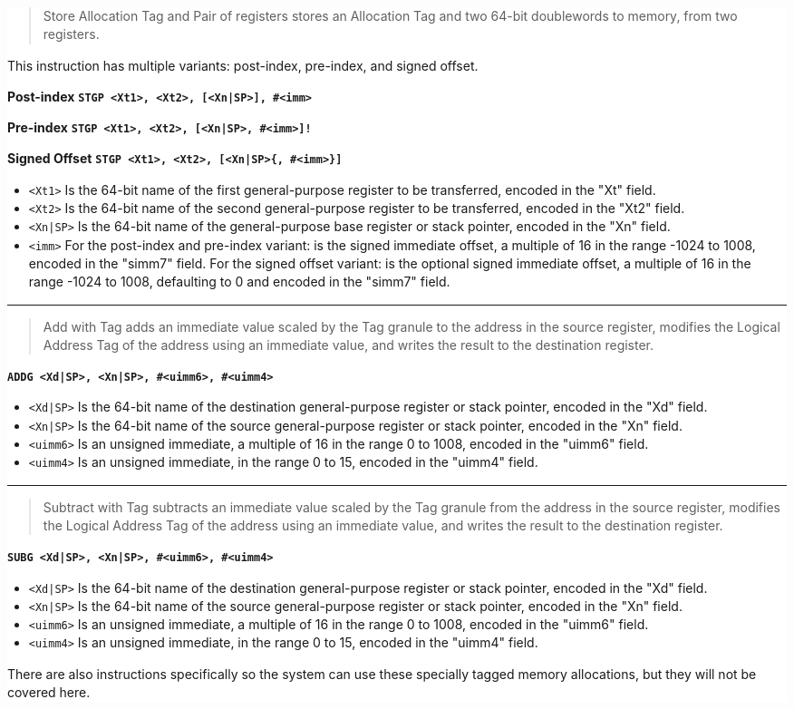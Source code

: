 
> Store Allocation Tag and Pair of registers stores an Allocation Tag and two 64-bit doublewords to memory, from two registers.

This instruction has multiple variants: post-index, pre-index, and signed offset.

**Post-index**
**`STGP <Xt1>, <Xt2>, [<Xn|SP>], #<imm>`**

**Pre-index**
**`STGP <Xt1>, <Xt2>, [<Xn|SP>, #<imm>]!`**

**Signed Offset**
**`STGP <Xt1>, <Xt2>, [<Xn|SP>{, #<imm>}]`**
- `<Xt1>` Is the 64-bit name of the first general-purpose register to be transferred, encoded in the "Xt" field.
- `<Xt2>` Is the 64-bit name of the second general-purpose register to be transferred, encoded in the "Xt2" field.
- `<Xn|SP>` Is the 64-bit name of the general-purpose base register or stack pointer, encoded in the "Xn" field.
- `<imm>` For the post-index and pre-index variant: is the signed immediate offset, a multiple of 16 in the range -1024 to 1008, encoded in the "simm7" field.
For the signed offset variant: is the optional signed immediate offset, a multiple of 16 in the range -1024 to 1008, defaulting to 0 and encoded in the "simm7" field.

---

> Add with Tag adds an immediate value scaled by the Tag granule to the address in the source register, modifies the Logical Address Tag of the address using an immediate value, and writes the result to the destination register.

**`ADDG <Xd|SP>, <Xn|SP>, #<uimm6>, #<uimm4>`**
- `<Xd|SP>` Is the 64-bit name of the destination general-purpose register or stack pointer, encoded in the "Xd" field.
- `<Xn|SP>` Is the 64-bit name of the source general-purpose register or stack pointer, encoded in the "Xn" field.
- `<uimm6>` Is an unsigned immediate, a multiple of 16 in the range 0 to 1008, encoded in the "uimm6" field.
- `<uimm4>` Is an unsigned immediate, in the range 0 to 15, encoded in the "uimm4" field.

---

> Subtract with Tag subtracts an immediate value scaled by the Tag granule from the address in the source register, modifies the Logical Address Tag of the address using an immediate value, and writes the result to the destination register.

**`SUBG <Xd|SP>, <Xn|SP>, #<uimm6>, #<uimm4>`**
- `<Xd|SP>` Is the 64-bit name of the destination general-purpose register or stack pointer, encoded in the "Xd" field.
- `<Xn|SP>` Is the 64-bit name of the source general-purpose register or stack pointer, encoded in the "Xn" field.
- `<uimm6>` Is an unsigned immediate, a multiple of 16 in the range 0 to 1008, encoded in the "uimm6" field.
- `<uimm4>` Is an unsigned immediate, in the range 0 to 15, encoded in the "uimm4" field.

There are also instructions specifically so the system can use these specially tagged memory allocations, but they will not be covered here.
